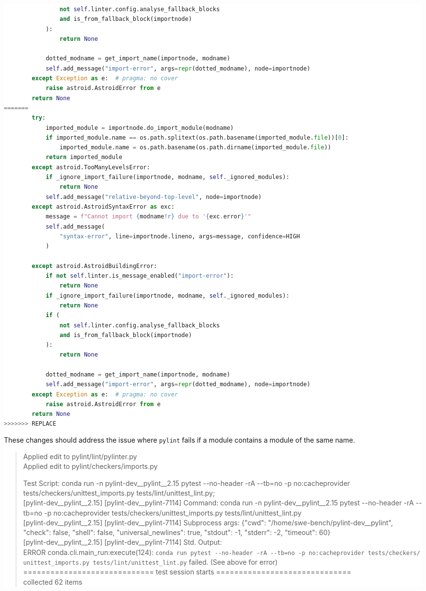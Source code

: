 ```python
                not self.linter.config.analyse_fallback_blocks
                and is_from_fallback_block(importnode)
            ):
                return None

            dotted_modname = get_import_name(importnode, modname)
            self.add_message("import-error", args=repr(dotted_modname), node=importnode)
        except Exception as e:  # pragma: no cover
            raise astroid.AstroidError from e
        return None
=======
        try:
            imported_module = importnode.do_import_module(modname)
            if imported_module.name == os.path.splitext(os.path.basename(imported_module.file))[0]:
                imported_module.name = os.path.basename(os.path.dirname(imported_module.file))
            return imported_module
        except astroid.TooManyLevelsError:
            if _ignore_import_failure(importnode, modname, self._ignored_modules):
                return None
            self.add_message("relative-beyond-top-level", node=importnode)
        except astroid.AstroidSyntaxError as exc:
            message = f"Cannot import {modname!r} due to '{exc.error}'"
            self.add_message(
                "syntax-error", line=importnode.lineno, args=message, confidence=HIGH
            )

        except astroid.AstroidBuildingError:
            if not self.linter.is_message_enabled("import-error"):
                return None
            if _ignore_import_failure(importnode, modname, self._ignored_modules):
                return None
            if (
                not self.linter.config.analyse_fallback_blocks
                and is_from_fallback_block(importnode)
            ):
                return None

            dotted_modname = get_import_name(importnode, modname)
            self.add_message("import-error", args=repr(dotted_modname), node=importnode)
        except Exception as e:  # pragma: no cover
            raise astroid.AstroidError from e
        return None
>>>>>>> REPLACE
```

These changes should address the issue where `pylint` fails if a module contains a module of the same name.

> Applied edit to pylint/lint/pylinter.py  
> Applied edit to pylint/checkers/imports.py  
>   
> Test Script: conda run -n pylint-dev__pylint__2.15  pytest --no-header -rA --tb=no -p no:cacheprovider tests/checkers/unittest_imports.py tests/lint/unittest_lint.py;  
> [pylint-dev__pylint__2.15] [pylint-dev__pylint-7114] Command: conda run -n pylint-dev__pylint__2.15 pytest --no-header -rA --tb=no -p no:cacheprovider tests/checkers/unittest_imports.py tests/lint/unittest_lint.py   
> [pylint-dev__pylint__2.15] [pylint-dev__pylint-7114] Subprocess args: {"cwd": "/home/swe-bench/pylint-dev__pylint", "check": false, "shell": false, "universal_newlines": true, "stdout": -1, "stderr": -2, "timeout": 60}   
> [pylint-dev__pylint__2.15] [pylint-dev__pylint-7114] Std. Output:  
> ERROR conda.cli.main_run:execute(124): `conda run pytest --no-header -rA --tb=no -p no:cacheprovider tests/checkers/unittest_imports.py tests/lint/unittest_lint.py` failed. (See above for error)  
> ============================= test session starts ==============================  
> collected 62 items  